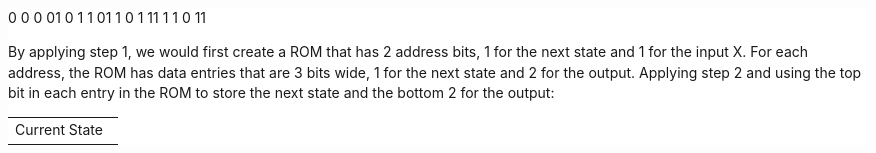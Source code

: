   <tr>

   <td width="96">0</td>

   <td width="26">0</td>

   <td width="79">0</td>

   <td width="59">01</td>

  </tr>

  <tr>

   <td width="96">0</td>

   <td width="26">1</td>

   <td width="79">1</td>

   <td width="59">01</td>

  </tr>

  <tr>

   <td width="96">1</td>

   <td width="26">0</td>

   <td width="79">1</td>

   <td width="59">11</td>

  </tr>

  <tr>

   <td width="96">1</td>

   <td width="26">1</td>

   <td width="79">0</td>

   <td width="59">11</td>

  </tr>

 </tbody>

</table>

By applying step 1, we would first create a ROM that has 2 address bits, 1 for the next state and 1 for the input X. For each address, the ROM has data entries that are 3 bits wide, 1 for the next state and 2 for the output. Applying step 2 and using the top bit in each entry in the ROM to store the next state and the bottom 2 for the output:

<table width="422">

 <tbody>

  <tr>

   <td width="96">Current State</td>
